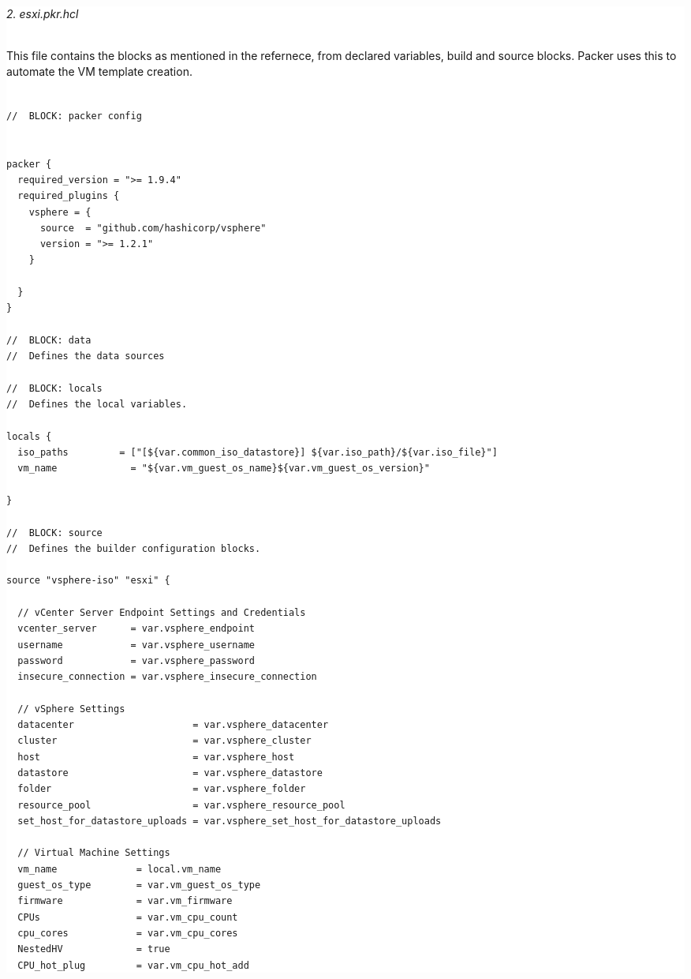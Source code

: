 ```shell

```

###### 2. esxi.pkr.hcl

This file contains the blocks as mentioned in the refernece, from declared variables, build and source blocks. Packer uses this to automate the VM template creation.

```shell

//  BLOCK: packer config


packer {
  required_version = ">= 1.9.4"
  required_plugins {
    vsphere = {
      source  = "github.com/hashicorp/vsphere"
      version = ">= 1.2.1"
    }

  }
}

//  BLOCK: data
//  Defines the data sources

//  BLOCK: locals
//  Defines the local variables.

locals {
  iso_paths         = ["[${var.common_iso_datastore}] ${var.iso_path}/${var.iso_file}"]
  vm_name             = "${var.vm_guest_os_name}${var.vm_guest_os_version}"

}

//  BLOCK: source
//  Defines the builder configuration blocks.

source "vsphere-iso" "esxi" {

  // vCenter Server Endpoint Settings and Credentials
  vcenter_server      = var.vsphere_endpoint
  username            = var.vsphere_username
  password            = var.vsphere_password
  insecure_connection = var.vsphere_insecure_connection

  // vSphere Settings
  datacenter                     = var.vsphere_datacenter
  cluster                        = var.vsphere_cluster
  host                           = var.vsphere_host
  datastore                      = var.vsphere_datastore
  folder                         = var.vsphere_folder
  resource_pool                  = var.vsphere_resource_pool
  set_host_for_datastore_uploads = var.vsphere_set_host_for_datastore_uploads

  // Virtual Machine Settings
  vm_name              = local.vm_name
  guest_os_type        = var.vm_guest_os_type
  firmware             = var.vm_firmware
  CPUs                 = var.vm_cpu_count
  cpu_cores            = var.vm_cpu_cores
  NestedHV             = true
  CPU_hot_plug         = var.vm_cpu_hot_add
```